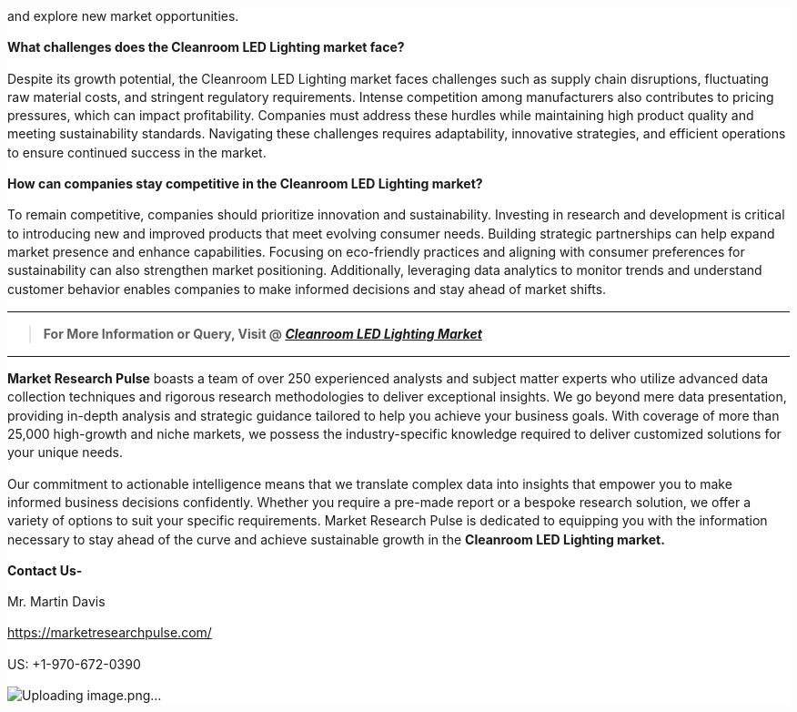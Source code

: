 and explore new market opportunities.</p><p><strong>What challenges does the Cleanroom LED Lighting market face?</strong></p><p>Despite its growth potential, the Cleanroom LED Lighting market faces challenges such as supply chain disruptions, fluctuating raw material costs, and stringent regulatory requirements. Intense competition among manufacturers also contributes to pricing pressures, which can impact profitability. Companies must address these hurdles while maintaining high product quality and meeting sustainability standards. Navigating these challenges requires adaptability, innovative strategies, and efficient operations to ensure continued success in the market.</p><p><strong>How can companies stay competitive in the Cleanroom LED Lighting market?</strong></p><p>To remain competitive, companies should prioritize innovation and sustainability. Investing in research and development is critical to introducing new and improved products that meet evolving consumer needs. Building strategic partnerships can help expand market presence and enhance capabilities. Focusing on eco-friendly practices and aligning with consumer preferences for sustainability can also strengthen market positioning. Additionally, leveraging data analytics to monitor trends and understand customer behavior enables companies to make informed decisions and stay ahead of market shifts.</p><hr /><blockquote><p><strong>For More Information or Query, Visit @&nbsp;<em><a href="https://marketresearchpulse.com/report/64422/cleanroom-led-lighting-market?utm_source=Linkedin&utm_medium=0112">Cleanroom LED Lighting Market</a></em></strong></p></blockquote><hr /><p><strong>Market Research Pulse</strong> boasts a team of over 250 experienced analysts and subject matter experts who utilize advanced data collection techniques and rigorous research methodologies to deliver exceptional insights. We go beyond mere data presentation, providing in-depth analysis and strategic guidance tailored to help you achieve your business goals. With coverage of more than 25,000 high-growth and niche markets, we possess the industry-specific knowledge required to deliver customized solutions for your unique needs.</p><p>Our commitment to actionable intelligence means that we translate complex data into insights that empower you to make informed business decisions confidently. Whether you require a pre-made report or a bespoke research solution, we offer a variety of options to suit your specific requirements. Market Research Pulse is dedicated to equipping you with the information necessary to stay ahead of the curve and achieve sustainable growth in the <strong>Cleanroom LED Lighting market.</strong></p><p><strong>Contact Us-</strong></p><p>Mr. Martin Davis</p><p>https://marketresearchpulse.com/</p><p>US: +1-970-672-0390</p>
![Uploading image.png…]()
